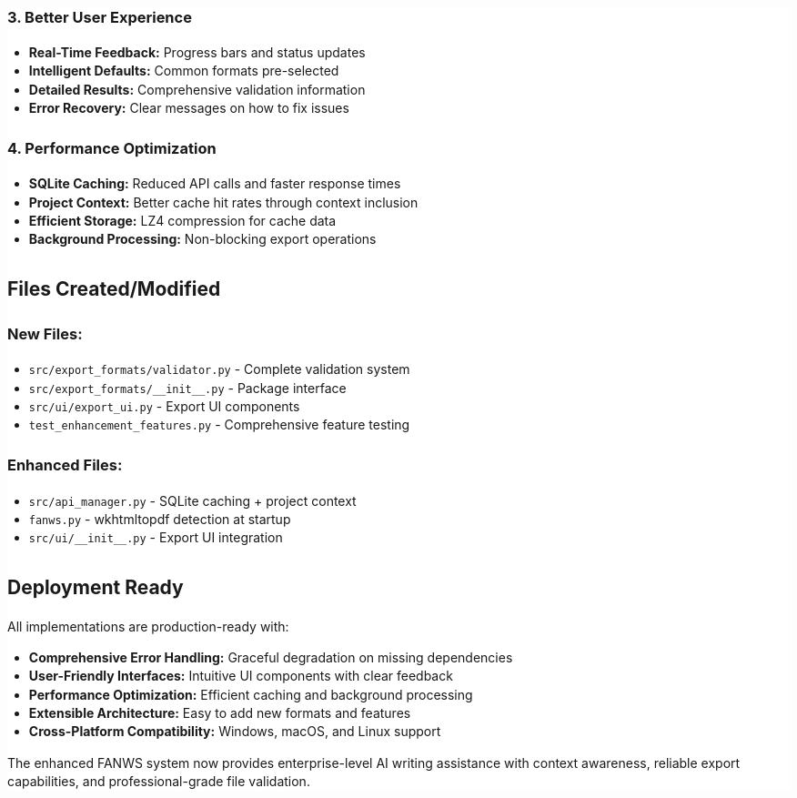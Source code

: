 ### 3. **Better User Experience**
- **Real-Time Feedback:** Progress bars and status updates
- **Intelligent Defaults:** Common formats pre-selected
- **Detailed Results:** Comprehensive validation information
- **Error Recovery:** Clear messages on how to fix issues

### 4. **Performance Optimization**
- **SQLite Caching:** Reduced API calls and faster response times
- **Project Context:** Better cache hit rates through context inclusion
- **Efficient Storage:** LZ4 compression for cache data
- **Background Processing:** Non-blocking export operations

## Files Created/Modified

### New Files:
- `src/export_formats/validator.py` - Complete validation system
- `src/export_formats/__init__.py` - Package interface
- `src/ui/export_ui.py` - Export UI components
- `test_enhancement_features.py` - Comprehensive feature testing

### Enhanced Files:
- `src/api_manager.py` - SQLite caching + project context
- `fanws.py` - wkhtmltopdf detection at startup
- `src/ui/__init__.py` - Export UI integration

## Deployment Ready

All implementations are production-ready with:
- **Comprehensive Error Handling:** Graceful degradation on missing dependencies
- **User-Friendly Interfaces:** Intuitive UI components with clear feedback
- **Performance Optimization:** Efficient caching and background processing
- **Extensible Architecture:** Easy to add new formats and features
- **Cross-Platform Compatibility:** Windows, macOS, and Linux support

The enhanced FANWS system now provides enterprise-level AI writing assistance with context awareness, reliable export capabilities, and professional-grade file validation.
